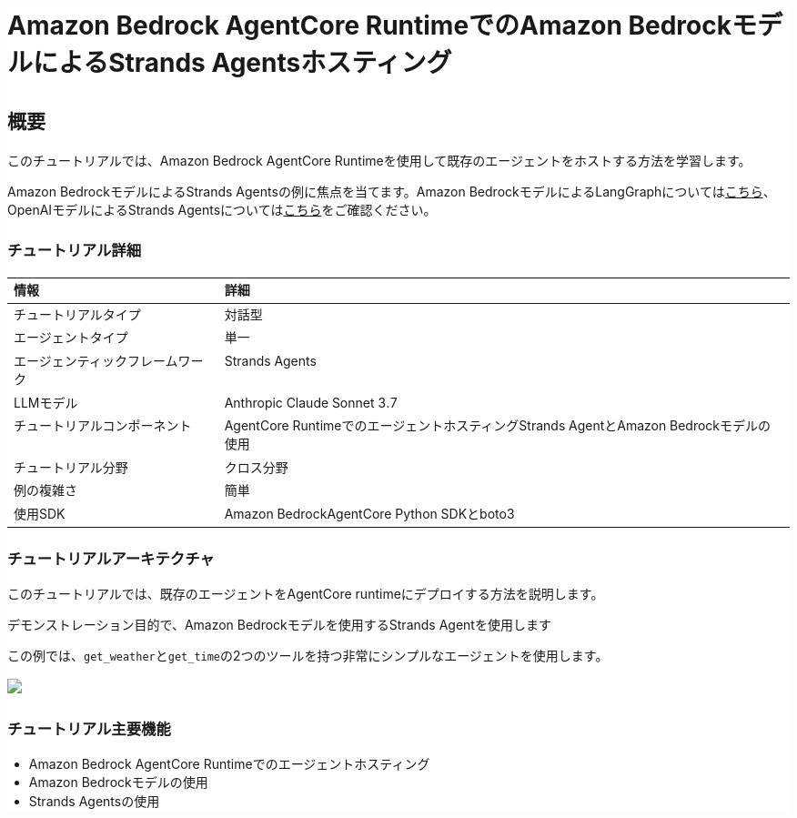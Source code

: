 # Amazon Bedrock AgentCore RuntimeでのAmazon BedrockモデルによるStrands Agentsホスティング

## 概要

このチュートリアルでは、Amazon Bedrock AgentCore Runtimeを使用して既存のエージェントをホストする方法を学習します。 

Amazon BedrockモデルによるStrands Agentsの例に焦点を当てます。Amazon BedrockモデルによるLangGraphについては[こちら](../02-langgraph-with-bedrock-model)、OpenAIモデルによるStrands Agentsについては[こちら](../03-strands-with-openai-model)をご確認ください。

### チュートリアル詳細

| 情報         | 詳細                                                                          |
|:--------------------|:---------------------------------------------------------------------------------|
| チュートリアルタイプ       | 対話型                                                                   |
| エージェントタイプ          | 単一                                                                           |
| エージェンティックフレームワーク   | Strands Agents                                                                   |
| LLMモデル           | Anthropic Claude Sonnet 3.7                                                        |
| チュートリアルコンポーネント | AgentCore RuntimeでのエージェントホスティングStrands AgentとAmazon Bedrockモデルの使用 |
| チュートリアル分野   | クロス分野                                                                   |
| 例の複雑さ  | 簡単                                                                             |
| 使用SDK            | Amazon BedrockAgentCore Python SDKとboto3                                     |

### チュートリアルアーキテクチャ

このチュートリアルでは、既存のエージェントをAgentCore runtimeにデプロイする方法を説明します。 

デモンストレーション目的で、Amazon Bedrockモデルを使用するStrands Agentを使用します

この例では、`get_weather`と`get_time`の2つのツールを持つ非常にシンプルなエージェントを使用します。 

<div style="text-align:left">
    <img src="images/architecture_runtime.png" width="100%"/>
</div>

### チュートリアル主要機能

* Amazon Bedrock AgentCore Runtimeでのエージェントホスティング
* Amazon Bedrockモデルの使用
* Strands Agentsの使用